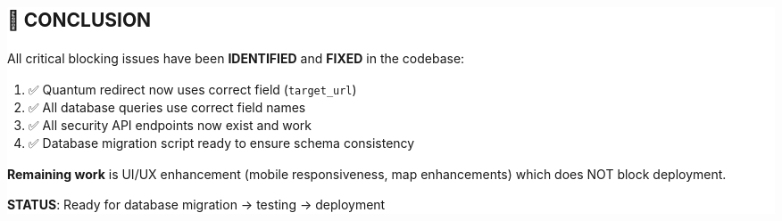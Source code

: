 
## 📝 CONCLUSION

All critical blocking issues have been **IDENTIFIED** and **FIXED** in the codebase:

1. ✅ Quantum redirect now uses correct field (`target_url`)
2. ✅ All database queries use correct field names
3. ✅ All security API endpoints now exist and work
4. ✅ Database migration script ready to ensure schema consistency

**Remaining work** is UI/UX enhancement (mobile responsiveness, map enhancements) which does NOT block deployment.

**STATUS**: Ready for database migration → testing → deployment

